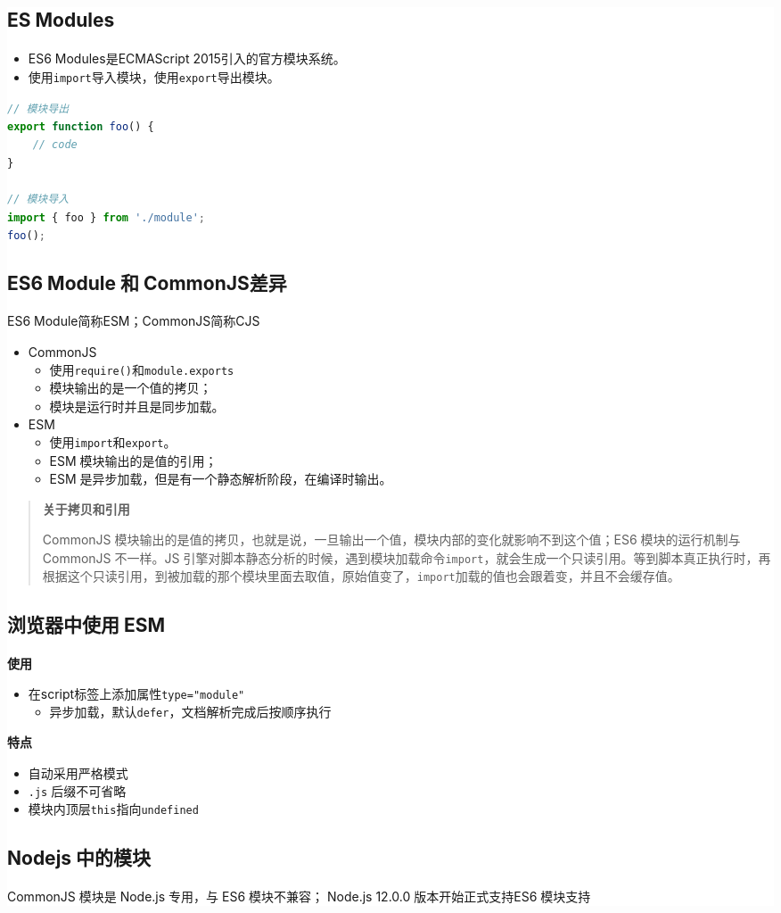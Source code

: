## ES Modules

- ES6 Modules是ECMAScript 2015引入的官方模块系统。
- 使用`import`导入模块，使用`export`导出模块。

```js
// 模块导出
export function foo() {
    // code
}

// 模块导入
import { foo } from './module';
foo();

```

## ES6 Module 和 CommonJS差异

ES6 Module简称ESM；CommonJS简称CJS

- CommonJS 
  - 使用`require()`和`module.exports`
  - 模块输出的是一个值的拷贝；
  - 模块是运行时并且是同步加载。
- ESM
  - 使用`import`和`export`。
  - ESM 模块输出的是值的引用；
  - ESM 是异步加载，但是有一个静态解析阶段，在编译时输出。


> **关于拷贝和引用** 
>
> CommonJS 模块输出的是值的拷贝，也就是说，一旦输出一个值，模块内部的变化就影响不到这个值；ES6 模块的运行机制与 CommonJS 不一样。JS 引擎对脚本静态分析的时候，遇到模块加载命令`import`，就会生成一个只读引用。等到脚本真正执行时，再根据这个只读引用，到被加载的那个模块里面去取值，原始值变了，`import`加载的值也会跟着变，并且不会缓存值。

## 浏览器中使用 ESM

**使用** 

- 在script标签上添加属性`type="module"` 
  - 异步加载，默认`defer`，文档解析完成后按顺序执行


**特点**

- 自动采用严格模式
- `.js` 后缀不可省略
- 模块内顶层`this`指向`undefined` 

## Nodejs 中的模块

 CommonJS 模块是 Node.js 专用，与 ES6 模块不兼容； Node.js 12.0.0 版本开始正式支持ES6 模块支持
